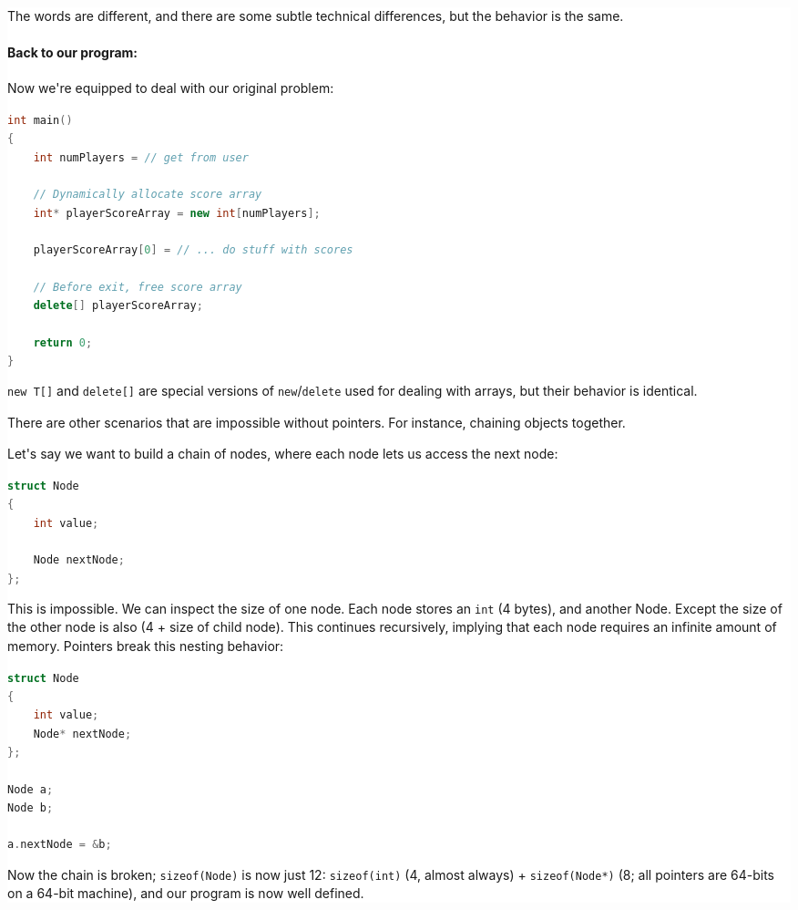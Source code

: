 The words are different, and there are some subtle technical differences, but
the behavior is the same.

#### Back to our program:

Now we're equipped to deal with our original problem:
```cpp
int main()
{
    int numPlayers = // get from user

    // Dynamically allocate score array
    int* playerScoreArray = new int[numPlayers];

    playerScoreArray[0] = // ... do stuff with scores

    // Before exit, free score array
    delete[] playerScoreArray;
    
    return 0;
}
```
`new T[]` and `delete[]` are special versions of `new`/`delete` used for dealing
with arrays, but their behavior is identical.

There are other scenarios that are impossible without pointers. For instance,
chaining objects together.

Let's say we want to build a chain of nodes, where each node lets us access the
next node:
```cpp
struct Node
{
    int value;

    Node nextNode;
};
```
This is impossible. We can inspect the size of one node. Each node stores an
`int` (4 bytes), and another Node. Except the size of the other node is also
(4 + size of child node). This continues recursively, implying that each node
requires an infinite amount of memory. Pointers break this nesting behavior:

```cpp
struct Node
{
    int value;
    Node* nextNode;
};

Node a;
Node b;

a.nextNode = &b;
```
Now the chain is broken; `sizeof(Node)` is now just 12: `sizeof(int)` (4, almost
always) + `sizeof(Node*)` (8; all pointers are 64-bits on a 64-bit machine),
and our program is now well defined.
